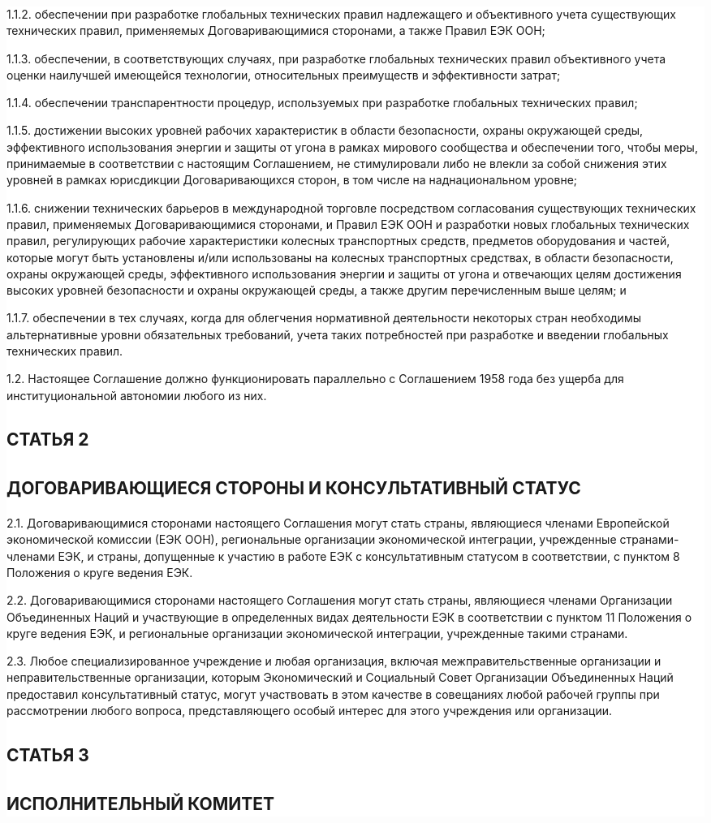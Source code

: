 1.1.2. обеспечении при разработке глобальных технических правил надлежащего и объективного учета существующих технических правил, применяемых Договаривающимися сторонами, а также Правил ЕЭК ООН;

1.1.3. обеспечении, в соответствующих случаях, при разработке глобальных технических правил объективного учета оценки наилучшей имеющейся технологии, относительных преимуществ и эффективности затрат;

1.1.4. обеспечении транспарентности процедур, используемых при разработке глобальных технических правил;

1.1.5. достижении высоких уровней рабочих характеристик в области безопасности, охраны окружающей среды, эффективного использования энергии и защиты от угона в рамках мирового сообщества и обеспечении того, чтобы меры, принимаемые в соответствии с настоящим Соглашением, не стимулировали либо не влекли за собой снижения этих уровней в рамках юрисдикции Договаривающихся сторон, в том числе на наднациональном уровне;

1.1.6. снижении технических барьеров в международной торговле посредством согласования существующих технических правил, применяемых Договаривающимися сторонами, и Правил ЕЭК ООН и разработки новых глобальных технических правил, регулирующих рабочие характеристики колесных транспортных средств, предметов оборудования и частей, которые могут быть установлены и/или использованы на колесных транспортных средствах, в области безопасности, охраны окружающей среды, эффективного использования энергии и защиты от угона и отвечающих целям достижения высоких уровней безопасности и охраны окружающей среды, а также другим перечисленным выше целям; и

1.1.7. обеспечении в тех случаях, когда для облегчения нормативной деятельности некоторых стран необходимы альтернативные уровни обязательных требований, учета таких потребностей при разработке и введении глобальных технических правил.

1.2. Настоящее Соглашение должно функционировать параллельно с Соглашением 1958 года без ущерба для институциональной автономии любого из них.

## СТАТЬЯ 2

## ДОГОВАРИВАЮЩИЕСЯ СТОРОНЫ И КОНСУЛЬТАТИВНЫЙ СТАТУС

2.1. Договаривающимися сторонами настоящего Соглашения могут стать страны, являющиеся членами Европейской экономической комиссии (ЕЭК ООН), региональные организации экономической интеграции, учрежденные странами-членами ЕЭК, и страны, допущенные к участию в работе ЕЭК с консультативным статусом в соответствии, с пунктом 8 Положения о круге ведения ЕЭК.

2.2. Договаривающимися сторонами настоящего Соглашения могут стать страны, являющиеся членами Организации Объединенных Наций и участвующие в определенных видах деятельности ЕЭК в соответствии с пунктом 11 Положения о круге ведения ЕЭК, и региональные организации экономической интеграции, учрежденные такими странами.

2.3. Любое специализированное учреждение и любая организация, включая межправительственные организации и неправительственные организации, которым Экономический и Социальный Совет Организации Объединенных Наций предоставил консультативный статус, могут участвовать в этом качестве в совещаниях любой рабочей группы при рассмотрении любого вопроса, представляющего особый интерес для этого учреждения или организации.

## СТАТЬЯ 3

## ИСПОЛНИТЕЛЬНЫЙ КОМИТЕТ
